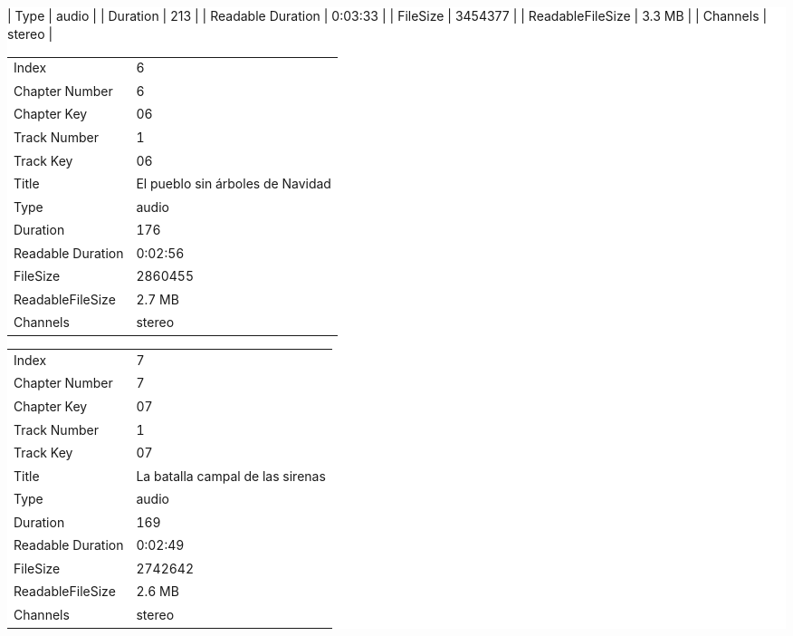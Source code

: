 | Type | audio |
| Duration | 213 |
| Readable Duration | 0:03:33 |
| FileSize | 3454377 |
| ReadableFileSize | 3.3 MB |
| Channels | stereo |

|  |  |
| - | - |
| Index | 6 |
| Chapter Number | 6 |
| Chapter Key | 06 |
| Track Number | 1 |
| Track Key | 06 |
| Title | El pueblo sin árboles de Navidad |
| Type | audio |
| Duration | 176 |
| Readable Duration | 0:02:56 |
| FileSize | 2860455 |
| ReadableFileSize | 2.7 MB |
| Channels | stereo |

|  |  |
| - | - |
| Index | 7 |
| Chapter Number | 7 |
| Chapter Key | 07 |
| Track Number | 1 |
| Track Key | 07 |
| Title | La batalla campal de las sirenas |
| Type | audio |
| Duration | 169 |
| Readable Duration | 0:02:49 |
| FileSize | 2742642 |
| ReadableFileSize | 2.6 MB |
| Channels | stereo |
